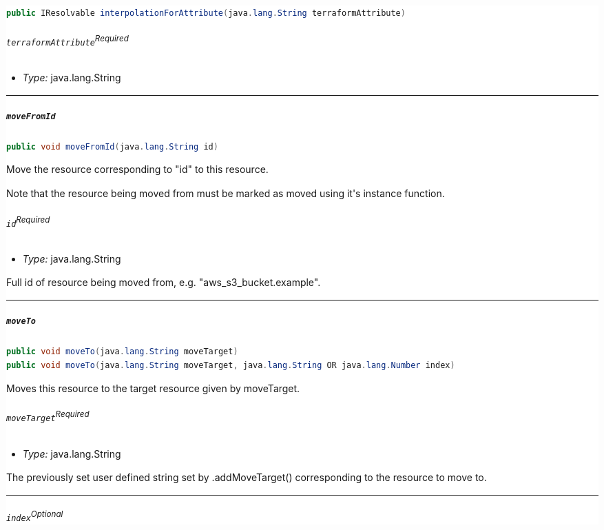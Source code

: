 ```java
public IResolvable interpolationForAttribute(java.lang.String terraformAttribute)
```

###### `terraformAttribute`<sup>Required</sup> <a name="terraformAttribute" id="@cdktf/provider-cloudflare.botManagement.BotManagement.interpolationForAttribute.parameter.terraformAttribute"></a>

- *Type:* java.lang.String

---

##### `moveFromId` <a name="moveFromId" id="@cdktf/provider-cloudflare.botManagement.BotManagement.moveFromId"></a>

```java
public void moveFromId(java.lang.String id)
```

Move the resource corresponding to "id" to this resource.

Note that the resource being moved from must be marked as moved using it's instance function.

###### `id`<sup>Required</sup> <a name="id" id="@cdktf/provider-cloudflare.botManagement.BotManagement.moveFromId.parameter.id"></a>

- *Type:* java.lang.String

Full id of resource being moved from, e.g. "aws_s3_bucket.example".

---

##### `moveTo` <a name="moveTo" id="@cdktf/provider-cloudflare.botManagement.BotManagement.moveTo"></a>

```java
public void moveTo(java.lang.String moveTarget)
public void moveTo(java.lang.String moveTarget, java.lang.String OR java.lang.Number index)
```

Moves this resource to the target resource given by moveTarget.

###### `moveTarget`<sup>Required</sup> <a name="moveTarget" id="@cdktf/provider-cloudflare.botManagement.BotManagement.moveTo.parameter.moveTarget"></a>

- *Type:* java.lang.String

The previously set user defined string set by .addMoveTarget() corresponding to the resource to move to.

---

###### `index`<sup>Optional</sup> <a name="index" id="@cdktf/provider-cloudflare.botManagement.BotManagement.moveTo.parameter.index"></a>
